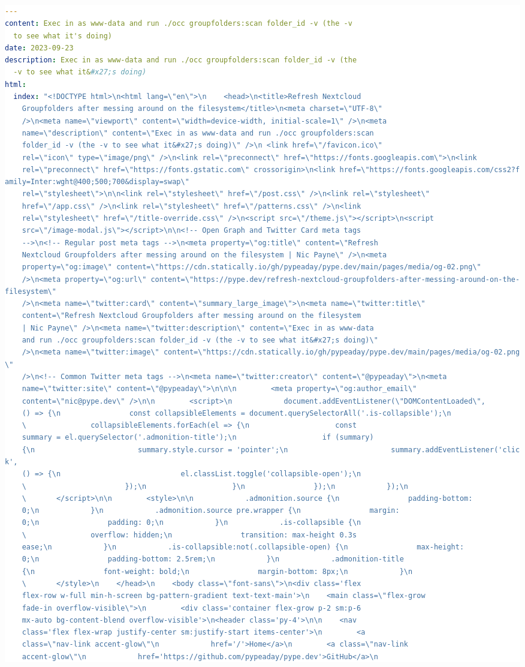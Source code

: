 ```yaml
---
content: Exec in as www-data and run ./occ groupfolders:scan folder_id -v (the -v
  to see what it's doing)
date: 2023-09-23
description: Exec in as www-data and run ./occ groupfolders:scan folder_id -v (the
  -v to see what it&#x27;s doing)
html:
  index: "<!DOCTYPE html>\n<html lang=\"en\">\n    <head>\n<title>Refresh Nextcloud
    Groupfolders after messing around on the filesystem</title>\n<meta charset=\"UTF-8\"
    />\n<meta name=\"viewport\" content=\"width=device-width, initial-scale=1\" />\n<meta
    name=\"description\" content=\"Exec in as www-data and run ./occ groupfolders:scan
    folder_id -v (the -v to see what it&#x27;s doing)\" />\n <link href=\"/favicon.ico\"
    rel=\"icon\" type=\"image/png\" />\n<link rel=\"preconnect\" href=\"https://fonts.googleapis.com\">\n<link
    rel=\"preconnect\" href=\"https://fonts.gstatic.com\" crossorigin>\n<link href=\"https://fonts.googleapis.com/css2?family=Inter:wght@400;500;700&display=swap\"
    rel=\"stylesheet\">\n\n<link rel=\"stylesheet\" href=\"/post.css\" />\n<link rel=\"stylesheet\"
    href=\"/app.css\" />\n<link rel=\"stylesheet\" href=\"/patterns.css\" />\n<link
    rel=\"stylesheet\" href=\"/title-override.css\" />\n<script src=\"/theme.js\"></script>\n<script
    src=\"/image-modal.js\"></script>\n\n<!-- Open Graph and Twitter Card meta tags
    -->\n<!-- Regular post meta tags -->\n<meta property=\"og:title\" content=\"Refresh
    Nextcloud Groupfolders after messing around on the filesystem | Nic Payne\" />\n<meta
    property=\"og:image\" content=\"https://cdn.statically.io/gh/pypeaday/pype.dev/main/pages/media/og-02.png\"
    />\n<meta property=\"og:url\" content=\"https://pype.dev/refresh-nextcloud-groupfolders-after-messing-around-on-the-filesystem\"
    />\n<meta name=\"twitter:card\" content=\"summary_large_image\">\n<meta name=\"twitter:title\"
    content=\"Refresh Nextcloud Groupfolders after messing around on the filesystem
    | Nic Payne\" />\n<meta name=\"twitter:description\" content=\"Exec in as www-data
    and run ./occ groupfolders:scan folder_id -v (the -v to see what it&#x27;s doing)\"
    />\n<meta name=\"twitter:image\" content=\"https://cdn.statically.io/gh/pypeaday/pype.dev/main/pages/media/og-02.png\"
    />\n<!-- Common Twitter meta tags -->\n<meta name=\"twitter:creator\" content=\"@pypeaday\">\n<meta
    name=\"twitter:site\" content=\"@pypeaday\">\n\n\n        <meta property=\"og:author_email\"
    content=\"nic@pype.dev\" />\n\n        <script>\n            document.addEventListener(\"DOMContentLoaded\",
    () => {\n                const collapsibleElements = document.querySelectorAll('.is-collapsible');\n
    \               collapsibleElements.forEach(el => {\n                    const
    summary = el.querySelector('.admonition-title');\n                    if (summary)
    {\n                        summary.style.cursor = 'pointer';\n                        summary.addEventListener('click',
    () => {\n                            el.classList.toggle('collapsible-open');\n
    \                       });\n                    }\n                });\n            });\n
    \       </script>\n\n        <style>\n\n            .admonition.source {\n                padding-bottom:
    0;\n            }\n            .admonition.source pre.wrapper {\n                margin:
    0;\n                padding: 0;\n            }\n            .is-collapsible {\n
    \               overflow: hidden;\n                transition: max-height 0.3s
    ease;\n            }\n            .is-collapsible:not(.collapsible-open) {\n                max-height:
    0;\n                padding-bottom: 2.5rem;\n            }\n            .admonition-title
    {\n                font-weight: bold;\n                margin-bottom: 8px;\n            }\n
    \       </style>\n    </head>\n    <body class=\"font-sans\">\n<div class='flex
    flex-row w-full min-h-screen bg-pattern-gradient text-text-main'>\n    <main class=\"flex-grow
    fade-in overflow-visible\">\n        <div class='container flex-grow p-2 sm:p-6
    mx-auto bg-content-blend overflow-visible'>\n<header class='py-4'>\n\n    <nav
    class='flex flex-wrap justify-center sm:justify-start items-center'>\n        <a
    class=\"nav-link accent-glow\"\n            href='/'>Home</a>\n        <a class=\"nav-link
    accent-glow\"\n            href='https://github.com/pypeaday/pype.dev'>GitHub</a>\n
```